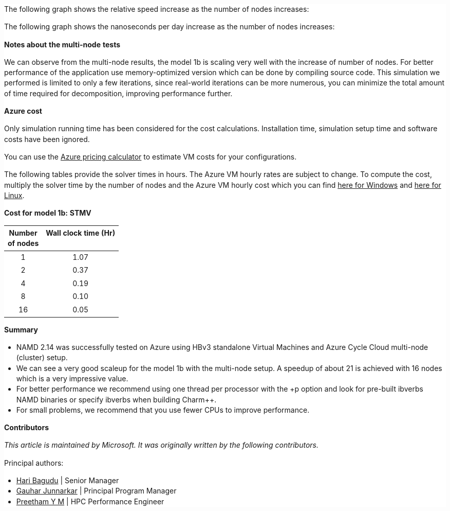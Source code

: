 The following graph shows the relative speed increase as the number of nodes increases:

The following graph shows the nanoseconds per day increase as the number of nodes increases:

**Notes about** **the multi-node** **tests** 

We can observe from the multi-node results, the model 1b is scaling very well with the increase of number of nodes. For better performance of the application use memory-optimized version which can be done by compiling source code. This simulation we performed is limited to only a few iterations, since real-world iterations can be more numerous, you can minimize the total amount of time required for decomposition, improving performance further.

**Azure cost**

Only simulation running time has been considered for the cost calculations. Installation time, simulation setup time and software costs have been ignored.

You can use the [Azure pricing calculator](https://azure.microsoft.com/pricing/calculator) to estimate VM costs for your configurations.

The following tables provide the solver times in hours. The Azure VM hourly rates are subject to change. To compute the cost, multiply the solver time by the number of nodes and the Azure VM hourly cost which you can find [here for Windows](https://azure.microsoft.com/pricing/details/virtual-machines/windows/)  and  [here for Linux](https://azure.microsoft.com/pricing/details/virtual-machines/linux/).

**Cost for** **model 1b:** **STMV**

| **Number**<br>**of** **nodes** | **Wall clock** **time** **(Hr)** |
|:---:|:---:|
| 1 | 1.07 |
| 2 | 0.37 |
| 4 | 0.19 |
| 8 | 0.10 |
| 16 | 0.05 |

**Summary**

- NAMD 2.14 was successfully tested on Azure using HBv3 standalone Virtual Machines and Azure Cycle Cloud multi-node (cluster) setup.
- We can see a very good scaleup for the model 1b with the multi-node setup. A speedup of about 21 is achieved with 16 nodes which is a very impressive value.
- For better performance we recommend using one thread per processor with the +p option and look for pre-built ibverbs NAMD binaries or specify ibverbs when building Charm++.
- For small problems, we recommend that you use fewer CPUs to improve performance.

**Contributors**

*This article is maintained by Microsoft. It was originally written by the following contributors.*

Principal authors:

- [Hari Bagudu](https://www.linkedin.com/in/hari-bagudu-88732a19) | Senior Manager
- [Gauhar Junnarkar](https://www.linkedin.com/in/gauharjunnarkar) | Principal Program Manager
- [Preetham Y M](https://www.linkedin.com/in/preetham-y-m-6343a6212/) | HPC Performance Engineer
